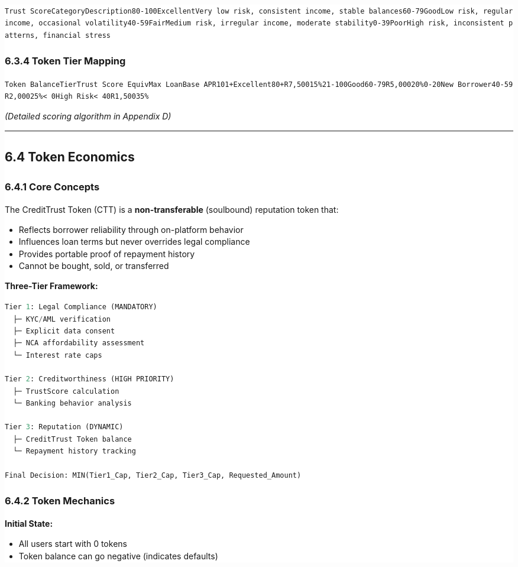 ```
Trust ScoreCategoryDescription80-100ExcellentVery low risk, consistent income, stable balances60-79GoodLow risk, regular income, occasional volatility40-59FairMedium risk, irregular income, moderate stability0-39PoorHigh risk, inconsistent patterns, financial stress
```

### 6.3.4 Token Tier Mapping

```
Token BalanceTierTrust Score EquivMax LoanBase APR101+Excellent80+R7,50015%21-100Good60-79R5,00020%0-20New Borrower40-59R2,00025%< 0High Risk< 40R1,50035%
```

*(Detailed scoring algorithm in Appendix D)*

---

## 6.4 Token Economics

### 6.4.1 Core Concepts

The CreditTrust Token (CTT) is a **non-transferable** (soulbound) reputation token that:

- Reflects borrower reliability through on-platform behavior
- Influences loan terms but never overrides legal compliance
- Provides portable proof of repayment history
- Cannot be bought, sold, or transferred

**Three-Tier Framework:**

```python
Tier 1: Legal Compliance (MANDATORY)
  ├─ KYC/AML verification
  ├─ Explicit data consent
  ├─ NCA affordability assessment
  └─ Interest rate caps

Tier 2: Creditworthiness (HIGH PRIORITY)
  ├─ TrustScore calculation
  └─ Banking behavior analysis

Tier 3: Reputation (DYNAMIC)
  ├─ CreditTrust Token balance
  └─ Repayment history tracking

Final Decision: MIN(Tier1_Cap, Tier2_Cap, Tier3_Cap, Requested_Amount)
```

### 6.4.2 Token Mechanics

**Initial State:**

- All users start with 0 tokens
- Token balance can go negative (indicates defaults)
